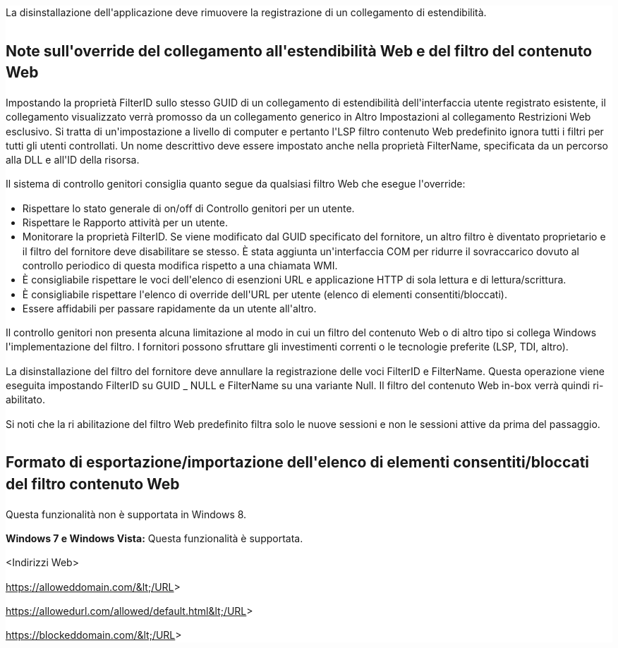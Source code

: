 La disinstallazione dell'applicazione deve rimuovere la registrazione di un collegamento di estendibilità.

## <a name="web-extensibility-link-and-web-content-filter-override-notes"></a>Note sull'override del collegamento all'estendibilità Web e del filtro del contenuto Web

Impostando la proprietà FilterID sullo stesso GUID di un collegamento di estendibilità dell'interfaccia utente registrato esistente, il collegamento visualizzato verrà promosso da un collegamento generico in Altro Impostazioni al collegamento Restrizioni Web esclusivo. Si tratta di un'impostazione a livello di computer e pertanto l'LSP filtro contenuto Web predefinito ignora tutti i filtri per tutti gli utenti controllati. Un nome descrittivo deve essere impostato anche nella proprietà FilterName, specificata da un percorso alla DLL e all'ID della risorsa.

Il sistema di controllo genitori consiglia quanto segue da qualsiasi filtro Web che esegue l'override:

-   Rispettare lo stato generale di on/off di Controllo genitori per un utente.
-   Rispettare le Rapporto attività per un utente.
-   Monitorare la proprietà FilterID. Se viene modificato dal GUID specificato del fornitore, un altro filtro è diventato proprietario e il filtro del fornitore deve disabilitare se stesso. È stata aggiunta un'interfaccia COM per ridurre il sovraccarico dovuto al controllo periodico di questa modifica rispetto a una chiamata WMI.
-   È consigliabile rispettare le voci dell'elenco di esenzioni URL e applicazione HTTP di sola lettura e di lettura/scrittura.
-   È consigliabile rispettare l'elenco di override dell'URL per utente (elenco di elementi consentiti/bloccati).
-   Essere affidabili per passare rapidamente da un utente all'altro.

Il controllo genitori non presenta alcuna limitazione al modo in cui un filtro del contenuto Web o di altro tipo si collega Windows l'implementazione del filtro. I fornitori possono sfruttare gli investimenti correnti o le tecnologie preferite (LSP, TDI, altro).

La disinstallazione del filtro del fornitore deve annullare la registrazione delle voci FilterID e FilterName. Questa operazione viene eseguita impostando FilterID su GUID \_ NULL e FilterName su una variante Null. Il filtro del contenuto Web in-box verrà quindi ri-abilitato.

Si noti che la ri abilitazione del filtro Web predefinito filtra solo le nuove sessioni e non le sessioni attive da prima del passaggio.

## <a name="web-content-filter-allowblock-list-exportimport-format"></a>Formato di esportazione/importazione dell'elenco di elementi consentiti/bloccati del filtro contenuto Web

Questa funzionalità non è supportata in Windows 8.

**Windows 7 e Windows Vista:** Questa funzionalità è supportata.

&lt;Indirizzi Web&gt;

<URL AllowBlock="1">https://alloweddomain.com/&lt;/URL&gt;

<URL AllowBlock="1">https://allowedurl.com/allowed/default.html&lt;/URL&gt;

<URL AllowBlock="2">https://blockeddomain.com/&lt;/URL&gt;
